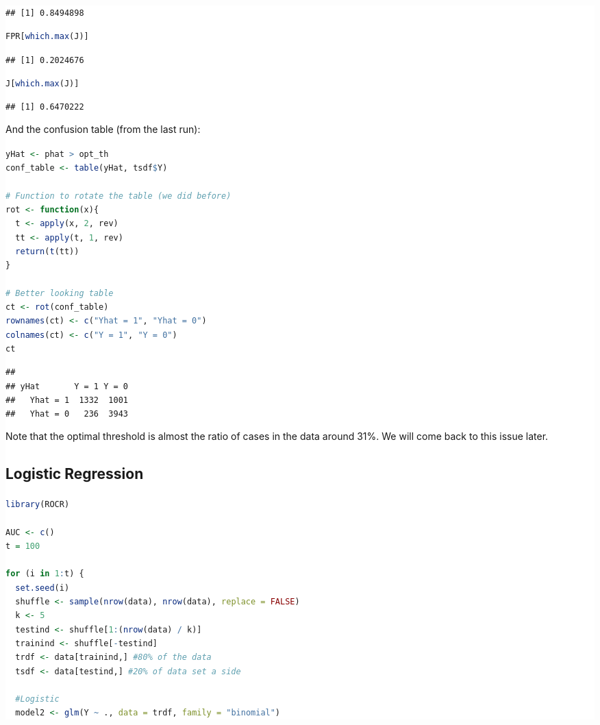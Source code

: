 ```
## [1] 0.8494898
```

```r
FPR[which.max(J)]
```

```
## [1] 0.2024676
```

```r
J[which.max(J)]
```

```
## [1] 0.6470222
```

And the confusion table (from the last run):  
  

```r
yHat <- phat > opt_th
conf_table <- table(yHat, tsdf$Y)

# Function to rotate the table (we did before)
rot <- function(x){
  t <- apply(x, 2, rev)
  tt <- apply(t, 1, rev)
  return(t(tt))
}

# Better looking table
ct <- rot(conf_table)
rownames(ct) <- c("Yhat = 1", "Yhat = 0")
colnames(ct) <- c("Y = 1", "Y = 0")
ct
```

```
##           
## yHat       Y = 1 Y = 0
##   Yhat = 1  1332  1001
##   Yhat = 0   236  3943
```

Note that the optimal threshold is almost the ratio of cases in the data around 31\%.  We will come back to this issue later.

## Logistic Regression


```r
library(ROCR)

AUC <- c()
t = 100

for (i in 1:t) {
  set.seed(i)
  shuffle <- sample(nrow(data), nrow(data), replace = FALSE)
  k <- 5
  testind <- shuffle[1:(nrow(data) / k)]
  trainind <- shuffle[-testind]
  trdf <- data[trainind,] #80% of the data
  tsdf <- data[testind,] #20% of data set a side
  
  #Logistic
  model2 <- glm(Y ~ ., data = trdf, family = "binomial")
```